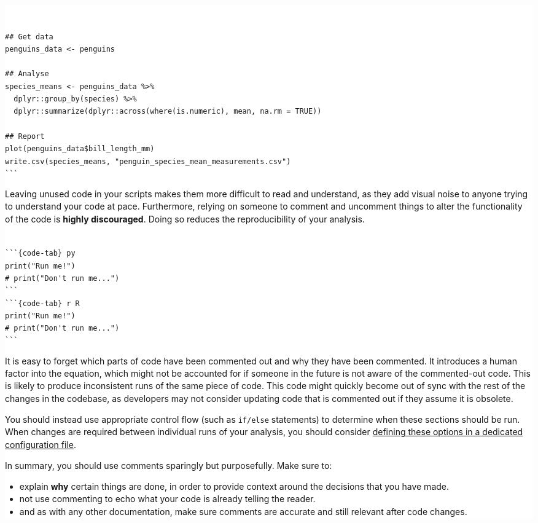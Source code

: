 ````{tabs}


## Get data
penguins_data <- penguins

## Analyse
species_means <- penguins_data %>%
  dplyr::group_by(species) %>%
  dplyr::summarize(dplyr::across(where(is.numeric), mean, na.rm = TRUE))

## Report
plot(penguins_data$bill_length_mm)
write.csv(species_means, "penguin_species_mean_measurements.csv")
```

````

Leaving unused code in your scripts makes them more difficult to read and understand, as they add visual noise to anyone trying to understand your code at pace. Furthermore, relying on someone to comment and uncomment things to alter the functionality of the code is **highly discouraged**. Doing so reduces the reproducibility of your analysis.

````{tabs}

```{code-tab} py
print("Run me!")
# print("Don't run me...")
```
```{code-tab} r R
print("Run me!")
# print("Don't run me...")
```

````

It is easy to forget which parts of code have been commented out and why they have been commented. It introduces a human factor into the equation, which might not be accounted for if someone in the future is not aware of the commented-out code. This is likely to produce inconsistent runs of the same piece of code. This code might quickly become out of sync with the rest of the changes in the codebase, as developers may not consider updating code that is commented out if they assume it is obsolete.

You should instead use appropriate control flow (such as `if/else` statements) to determine when these sections should be run. When changes are required between individual runs of your analysis, you should consider [defining these options in a dedicated configuration file](configuration.md).


In summary, you should use comments sparingly but purposefully. Make sure to:

- explain **why** certain things are done, in order to provide context around the decisions that you have made.
- not use commenting to echo what your code is already telling the reader.
- and as with any other documentation, make sure comments are accurate and still relevant after code changes.
